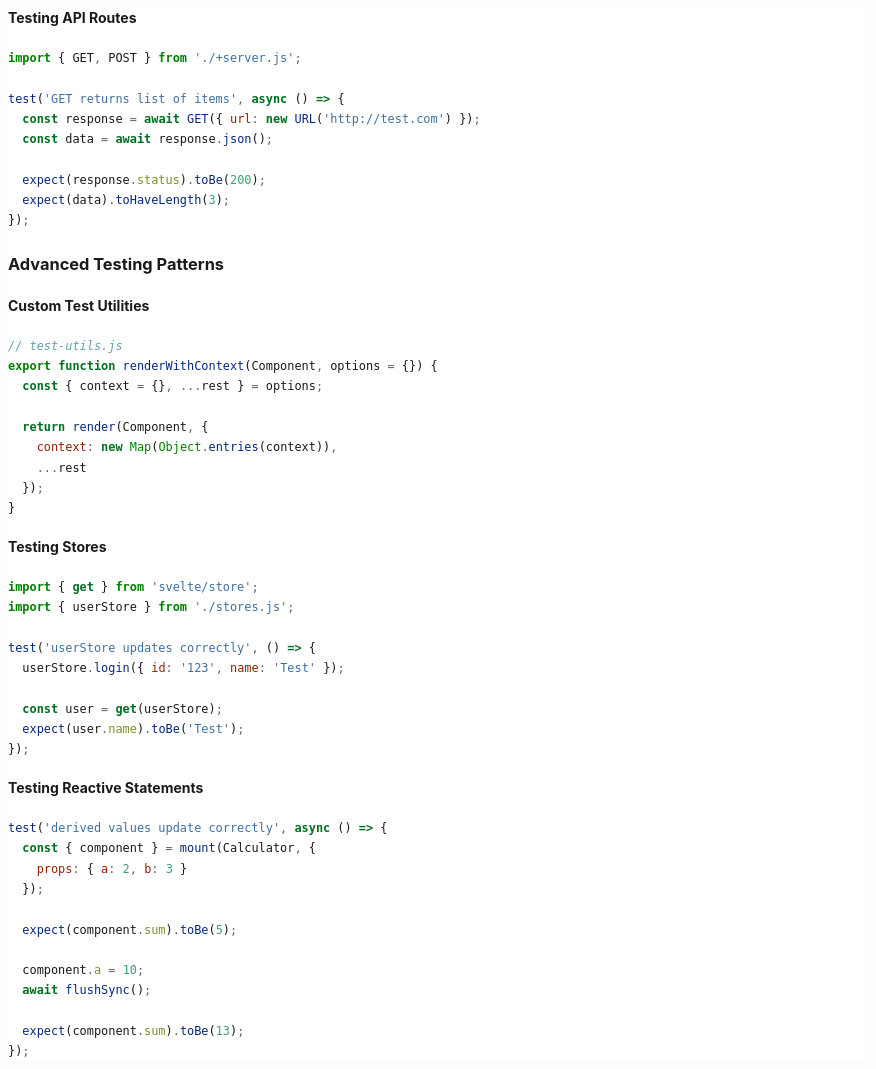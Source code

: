 #### Testing API Routes
```javascript
import { GET, POST } from './+server.js';

test('GET returns list of items', async () => {
  const response = await GET({ url: new URL('http://test.com') });
  const data = await response.json();
  
  expect(response.status).toBe(200);
  expect(data).toHaveLength(3);
});
```

### Advanced Testing Patterns

#### Custom Test Utilities
```javascript
// test-utils.js
export function renderWithContext(Component, options = {}) {
  const { context = {}, ...rest } = options;
  
  return render(Component, {
    context: new Map(Object.entries(context)),
    ...rest
  });
}
```

#### Testing Stores
```javascript
import { get } from 'svelte/store';
import { userStore } from './stores.js';

test('userStore updates correctly', () => {
  userStore.login({ id: '123', name: 'Test' });
  
  const user = get(userStore);
  expect(user.name).toBe('Test');
});
```

#### Testing Reactive Statements
```javascript
test('derived values update correctly', async () => {
  const { component } = mount(Calculator, {
    props: { a: 2, b: 3 }
  });
  
  expect(component.sum).toBe(5);
  
  component.a = 10;
  await flushSync();
  
  expect(component.sum).toBe(13);
});
```
